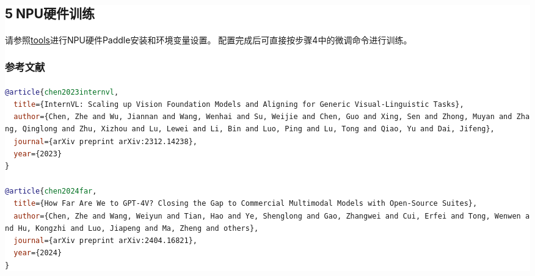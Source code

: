 
## 5 NPU硬件训练
请参照[tools](../../tools/README.md)进行NPU硬件Paddle安装和环境变量设置。
配置完成后可直接按步骤4中的微调命令进行训练。


### 参考文献
```BibTeX
@article{chen2023internvl,
  title={InternVL: Scaling up Vision Foundation Models and Aligning for Generic Visual-Linguistic Tasks},
  author={Chen, Zhe and Wu, Jiannan and Wang, Wenhai and Su, Weijie and Chen, Guo and Xing, Sen and Zhong, Muyan and Zhang, Qinglong and Zhu, Xizhou and Lu, Lewei and Li, Bin and Luo, Ping and Lu, Tong and Qiao, Yu and Dai, Jifeng},
  journal={arXiv preprint arXiv:2312.14238},
  year={2023}
}

@article{chen2024far,
  title={How Far Are We to GPT-4V? Closing the Gap to Commercial Multimodal Models with Open-Source Suites},
  author={Chen, Zhe and Wang, Weiyun and Tian, Hao and Ye, Shenglong and Gao, Zhangwei and Cui, Erfei and Tong, Wenwen and Hu, Kongzhi and Luo, Jiapeng and Ma, Zheng and others},
  journal={arXiv preprint arXiv:2404.16821},
  year={2024}
}
```
